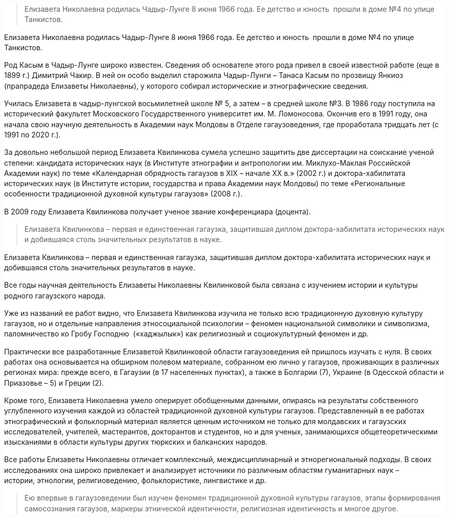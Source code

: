 
> Елизавета Николаевна родилась Чадыр-Лунге 8 июня 1966 года. Ее детство и юность  прошли в доме №4 по улице Танкистов.

Елизавета Николаевна родилась Чадыр-Лунге 8 июня 1966 года. Ее детство и юность  прошли в доме №4 по улице Танкистов.

Род Касым в Чадыр-Лунге широко известен. Сведения об основателе этого рода привел в своей известной работе (еще в 1899 г.) Димитрий Чакир. В ней он особо выделил старожила Чадыр-Лунги – Танаса Касым по прозвищу Янкиоз (прапрадеда Елизаветы Николаевны), у которого собирал исторические и этнографические сведения.

Училась Елизавета в чадыр-лунгской восьмилетней школе № 5, а затем – в средней школе №3. В 1986 году поступила на исторический факультет Московского Государственного университет им. М. Ломоносова. Окончив его в 1991 году, она начала свою научную деятельность в Академии наук Молдовы в Отделе гагаузоведения, где проработала тридцать лет (с 1991 по 2020 г.).

За довольно небольшой период Елизавета Квилинкова сумела успешно защитить две диссертации на соискание ученой степени: кандидата исторических наук (в Институте этнографии и антропологии им. Миклухо-Маклая Российской Академии наук) по теме «Календарная обрядность гагаузов в XIX – начале ХХ в.» (2002 г.) и доктора-хабилитата исторических наук (в Институте истории, государства и права Академии наук Молдовы) по теме «Региональные особенности традиционной духовной культуры гагаузов» (2008 г.).

В 2009 году Елизавета Квилинкова получает ученое звание конференциара (доцента).

> Елизавета Квилинкова – первая и единственная гагаузка, защитившая диплом доктора-хабилитата исторических наук и добившаяся столь значительных результатов в науке.

Елизавета Квилинкова – первая и единственная гагаузка, защитившая диплом доктора-хабилитата исторических наук и добившаяся столь значительных результатов в науке.

Все годы научная деятельность Елизаветы Николаевны Квилинковой была связана с изучением истории и культуры родного гагаузского народа.

Уже из названий ее работ видно, что Елизавета Квилинкова изучила не только всю традиционную духовную культуру гагаузов, но и отдельные направления этносоциальной психологии – феномен национальной символики и символизма, паломничество ко Гробу Господню  («хаджылык») как религиозный и социокультурный феномен и др.

Практически все разработанные Елизаветой Квилинковой области гагаузоведения ей пришлось изучать с нуля. В своих работах она основывается на обширном полевом материале, собранном ею лично у гагаузов, проживающих в различных регионах мира: прежде всего, в Гагаузии (в 17 населенных пунктах), а также в Болгарии (7), Украине (в Одесской области и Приазовье – 5) и Греции (2).

Кроме того, Елизавета Николаевна умело оперирует обобщенными данными, опираясь на результаты собственного углубленного изучения каждой из областей традиционной духовной культуры гагаузов. Представленный в ее работах этнографический и фольклорный материал является ценным источником не только для молдавских и гагаузских исследователей, учителей, мастерантов, докторантов и студентов, но и для ученых, занимающихся общетеоретическими изысканиями в области культуры других тюркских и балканских народов.

Все работы Елизаветы Николаевны отличает комплексный, междисциплинарный и этнорегиональный подходы. В своих исследованиях она широко привлекает и анализирует источники по различным областям гуманитарных наук – истории, этнологии, религиоведению, фольклористике, лингвистике и др.

> Ею впервые в гагаузоведении был изучен феномен традиционной духовной культуры гагаузов, этапы формирования самосознания гагаузов, маркеры этнической идентичности, религиозная идентичность и многое другое.
